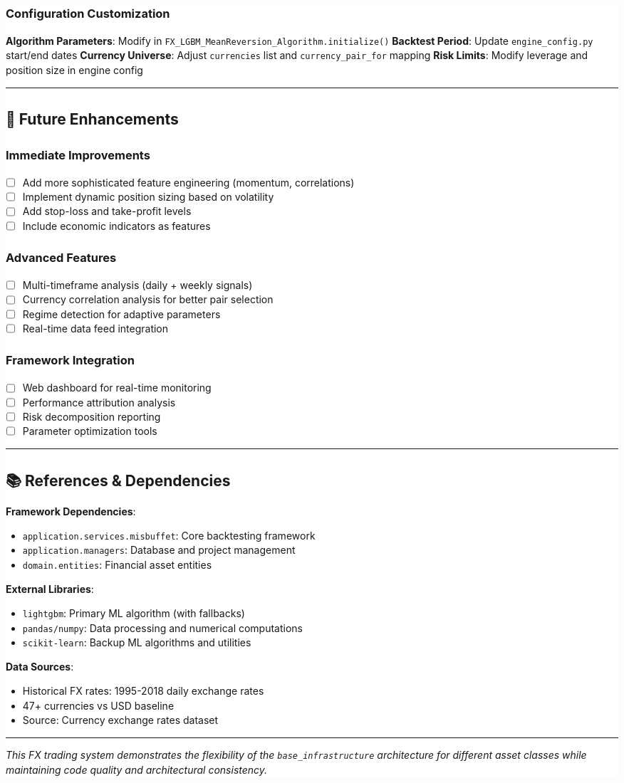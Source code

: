 ### Configuration Customization

**Algorithm Parameters**: Modify in `FX_LGBM_MeanReversion_Algorithm.initialize()`
**Backtest Period**: Update `engine_config.py` start/end dates
**Currency Universe**: Adjust `currencies` list and `currency_pair_for` mapping
**Risk Limits**: Modify leverage and position size in engine config

---

## 🔮 Future Enhancements

### Immediate Improvements
- [ ] Add more sophisticated feature engineering (momentum, correlations)
- [ ] Implement dynamic position sizing based on volatility
- [ ] Add stop-loss and take-profit levels
- [ ] Include economic indicators as features

### Advanced Features
- [ ] Multi-timeframe analysis (daily + weekly signals)
- [ ] Currency correlation analysis for better pair selection
- [ ] Regime detection for adaptive parameters
- [ ] Real-time data feed integration

### Framework Integration
- [ ] Web dashboard for real-time monitoring
- [ ] Performance attribution analysis
- [ ] Risk decomposition reporting
- [ ] Parameter optimization tools

---

## 📚 References & Dependencies

**Framework Dependencies**:
- `application.services.misbuffet`: Core backtesting framework
- `application.managers`: Database and project management
- `domain.entities`: Financial asset entities

**External Libraries**:
- `lightgbm`: Primary ML algorithm (with fallbacks)
- `pandas/numpy`: Data processing and numerical computations
- `scikit-learn`: Backup ML algorithms and utilities

**Data Sources**:
- Historical FX rates: 1995-2018 daily exchange rates
- 47+ currencies vs USD baseline
- Source: Currency exchange rates dataset

---

*This FX trading system demonstrates the flexibility of the `base_infrastructure` architecture for different asset classes while maintaining code quality and architectural consistency.*